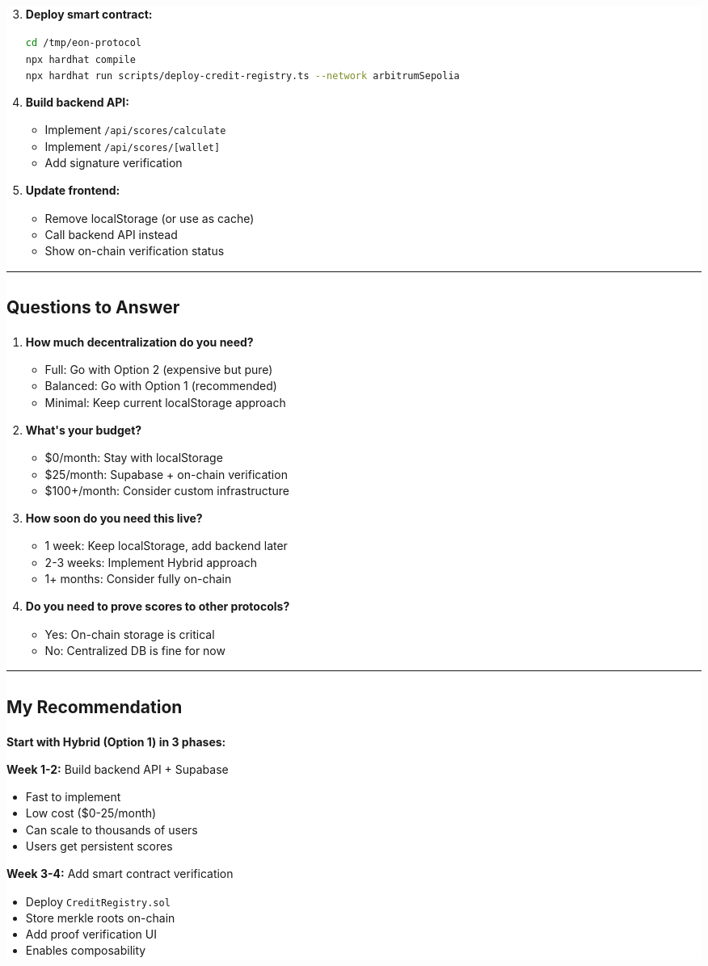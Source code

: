 3. **Deploy smart contract:**
   ```bash
   cd /tmp/eon-protocol
   npx hardhat compile
   npx hardhat run scripts/deploy-credit-registry.ts --network arbitrumSepolia
   ```

4. **Build backend API:**
   - Implement `/api/scores/calculate`
   - Implement `/api/scores/[wallet]`
   - Add signature verification

5. **Update frontend:**
   - Remove localStorage (or use as cache)
   - Call backend API instead
   - Show on-chain verification status

---

## Questions to Answer

1. **How much decentralization do you need?**
   - Full: Go with Option 2 (expensive but pure)
   - Balanced: Go with Option 1 (recommended)
   - Minimal: Keep current localStorage approach

2. **What's your budget?**
   - $0/month: Stay with localStorage
   - $25/month: Supabase + on-chain verification
   - $100+/month: Consider custom infrastructure

3. **How soon do you need this live?**
   - 1 week: Keep localStorage, add backend later
   - 2-3 weeks: Implement Hybrid approach
   - 1+ months: Consider fully on-chain

4. **Do you need to prove scores to other protocols?**
   - Yes: On-chain storage is critical
   - No: Centralized DB is fine for now

---

## My Recommendation

**Start with Hybrid (Option 1) in 3 phases:**

**Week 1-2:** Build backend API + Supabase
- Fast to implement
- Low cost ($0-25/month)
- Can scale to thousands of users
- Users get persistent scores

**Week 3-4:** Add smart contract verification
- Deploy `CreditRegistry.sol`
- Store merkle roots on-chain
- Add proof verification UI
- Enables composability

